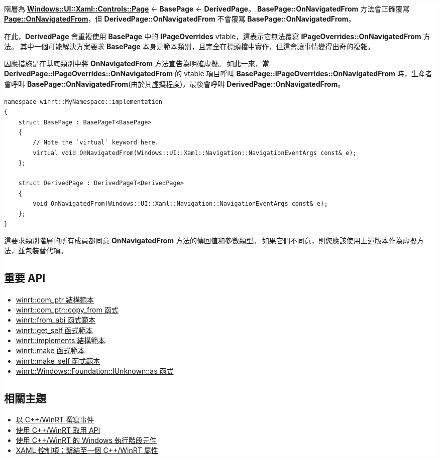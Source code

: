 階層為 [**Windows::UI::Xaml::Controls::Page**](/uwp/api/windows.ui.xaml.controls.page) \<- **BasePage** \<- **DerivedPage**。 **BasePage::OnNavigatedFrom** 方法會正確覆寫 [**Page::OnNavigatedFrom**](/uwp/api/windows.ui.xaml.controls.page.onnavigatedfrom)，但 **DerivedPage::OnNavigatedFrom** 不會覆寫 **BasePage::OnNavigatedFrom**。

在此，**DerivedPage** 會重複使用 **BasePage** 中的 **IPageOverrides** vtable，這表示它無法覆寫 **IPageOverrides::OnNavigatedFrom** 方法。 其中一個可能解決方案要求 **BasePage** 本身是範本類別，且完全在標頭檔中實作，但這會讓事情變得出奇的複雜。

因應措施是在基底類別中將 **OnNavigatedFrom** 方法宣告為明確虛擬。 如此一來，當 **DerivedPage::IPageOverrides::OnNavigatedFrom** 的 vtable 項目呼叫 **BasePage::IPageOverrides::OnNavigatedFrom** 時，生產者會呼叫 **BasePage::OnNavigatedFrom**(由於其虛擬程度)，最後會呼叫 **DerivedPage::OnNavigatedFrom**。

```cppwinrt
namespace winrt::MyNamespace::implementation
{
    struct BasePage : BasePageT<BasePage>
    {
        // Note the `virtual` keyword here.
        virtual void OnNavigatedFrom(Windows::UI::Xaml::Navigation::NavigationEventArgs const& e);
    };

    struct DerivedPage : DerivedPageT<DerivedPage>
    {
        void OnNavigatedFrom(Windows::UI::Xaml::Navigation::NavigationEventArgs const& e);
    };
}
```

這要求類別階層的所有成員都同意 **OnNavigatedFrom** 方法的傳回值和參數類型。 如果它們不同意，則您應該使用上述版本作為虛擬方法，並包裝替代項。

## <a name="important-apis"></a>重要 API
* [winrt::com_ptr 結構範本](/uwp/cpp-ref-for-winrt/com-ptr)
* [winrt::com_ptr::copy_from 函式](/uwp/cpp-ref-for-winrt/com-ptr#com_ptrcopy_from-function)
* [winrt::from_abi 函式範本](/uwp/cpp-ref-for-winrt/from-abi)
* [winrt::get_self 函式範本](/uwp/cpp-ref-for-winrt/get-self)
* [winrt::implements 結構範本](/uwp/cpp-ref-for-winrt/implements)
* [winrt::make 函式範本](/uwp/cpp-ref-for-winrt/make)
* [winrt::make_self 函式範本](/uwp/cpp-ref-for-winrt/make-self)
* [winrt::Windows::Foundation::IUnknown::as 函式](/uwp/cpp-ref-for-winrt/windows-foundation-iunknown#iunknownas-function)

## <a name="related-topics"></a>相關主題
* [以 C++/WinRT 撰寫事件](./author-events.md)
* [使用 C++/WinRT 取用 API](./consume-apis.md)
* [使用 C++/WinRT 的 Windows 執行階段元件](../winrt-components/create-a-windows-runtime-component-in-cppwinrt.md)
* [XAML 控制項；繫結至一個 C++/WinRT 屬性](./binding-property.md)